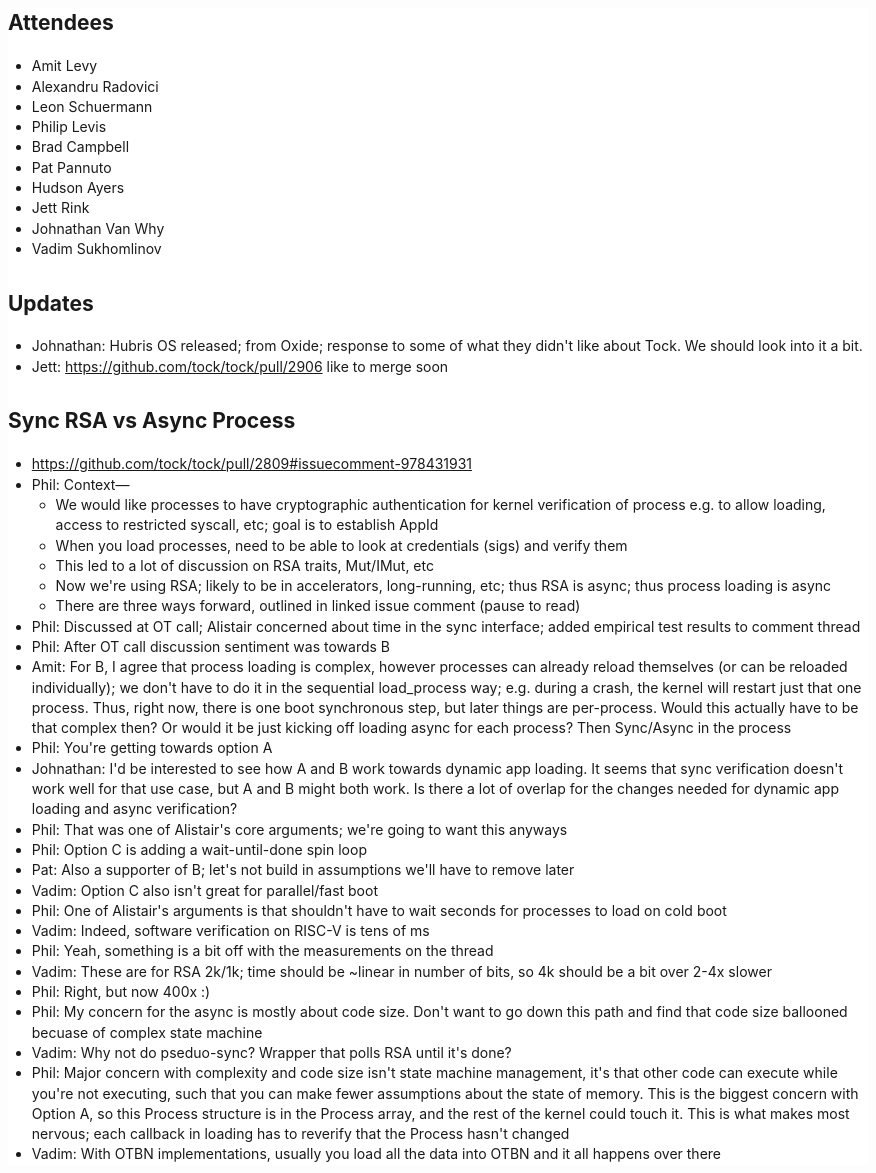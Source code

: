 ## Attendees
 - Amit Levy
 - Alexandru Radovici
 - Leon Schuermann
 - Philip Levis
 - Brad Campbell
 - Pat Pannuto
 - Hudson Ayers
 - Jett Rink
 - Johnathan Van Why
 - Vadim Sukhomlinov

## Updates
 - Johnathan: Hubris OS released; from Oxide; response to some of what they didn't like about Tock. We should look into it a bit.
 - Jett: https://github.com/tock/tock/pull/2906 like to merge soon

## Sync RSA vs Async Process
 - https://github.com/tock/tock/pull/2809#issuecomment-978431931
 - Phil: Context—
    - We would like processes to have cryptographic authentication for kernel verification of process e.g. to allow loading, access to restricted syscall, etc; goal is to establish AppId
    - When you load processes, need to be able to look at credentials (sigs) and verify them
    - This led to a lot of discussion on RSA traits, Mut/IMut, etc
    - Now we're using RSA; likely to be in accelerators, long-running, etc; thus RSA is async; thus process loading is async
    - There are three ways forward, outlined in linked issue comment (pause to read)
 - Phil: Discussed at OT call; Alistair concerned about time in the sync interface; added empirical test results to comment thread
 - Phil: After OT call discussion sentiment was towards B
 - Amit: For B, I agree that process loading is complex, however processes can already reload themselves (or can be reloaded individually); we don't have to do it in the sequential load_process way; e.g. during a crash, the kernel will restart just that one process. Thus, right now, there is one boot synchronous step, but later things are per-process. Would this actually have to be that complex then? Or would it be just kicking off loading async for each process? Then Sync/Async in the process
 - Phil: You're getting towards option A
 - Johnathan: I'd be interested to see how A and B work towards dynamic app loading. It seems that sync verification doesn't work well for that use case, but A and B might both work. Is there a lot of overlap for the changes needed for dynamic app loading and async verification?
 - Phil: That was one of Alistair's core arguments; we're going to want this anyways
 - Phil: Option C is adding a wait-until-done spin loop
 - Pat: Also a supporter of B; let's not build in assumptions we'll have to remove later
 - Vadim: Option C also isn't great for parallel/fast boot
 - Phil: One of Alistair's arguments is that shouldn't have to wait seconds for processes to load on cold boot
 - Vadim: Indeed, software verification on RISC-V is tens of ms
 - Phil: Yeah, something is a bit off with the measurements on the thread
 - Vadim: These are for RSA 2k/1k; time should be ~linear in number of bits, so 4k should be a bit over 2-4x slower
 - Phil: Right, but now 400x :)
 - Phil: My concern for the async is mostly about code size. Don't want to go down this path and find that code size ballooned becuase of complex state machine
 - Vadim: Why not do pseduo-sync? Wrapper that polls RSA until it's done?
 - Phil: Major concern with complexity and code size isn't state machine management, it's that other code can execute while you're not executing, such that you can make fewer assumptions about the state of memory. This is the biggest concern with Option A, so this Process structure is in the Process array, and the rest of the kernel could touch it. This is what makes most nervous; each callback in loading has to reverify that the Process hasn't changed
 - Vadim: With OTBN implementations, usually you load all the data into OTBN and it all happens over there